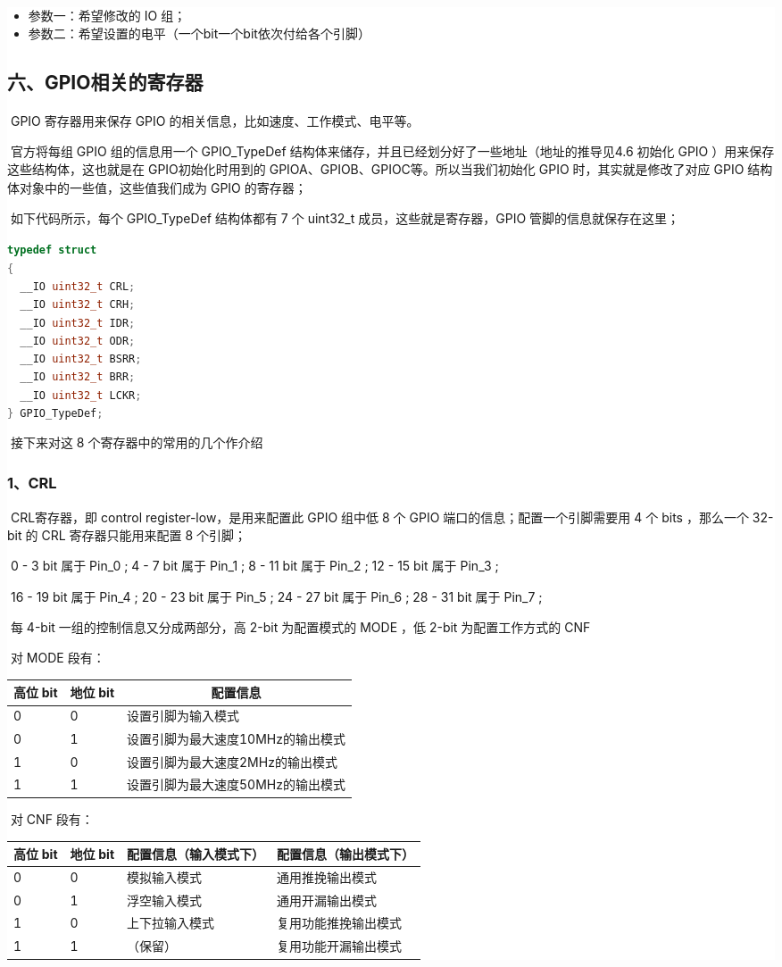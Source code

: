 - 参数一：希望修改的 IO 组；
- 参数二：希望设置的电平（一个bit一个bit依次付给各个引脚）





## 六、GPIO相关的寄存器

​	GPIO 寄存器用来保存 GPIO 的相关信息，比如速度、工作模式、电平等。

​	官方将每组 GPIO 组的信息用一个 GPIO_TypeDef 结构体来储存，并且已经划分好了一些地址（地址的推导见4.6 初始化 GPIO ）用来保存这些结构体，这也就是在 GPIO初始化时用到的 GPIOA、GPIOB、GPIOC等。所以当我们初始化 GPIO 时，其实就是修改了对应 GPIO 结构体对象中的一些值，这些值我们成为 GPIO 的寄存器；

​	如下代码所示，每个 GPIO_TypeDef 结构体都有 7 个 uint32_t 成员，这些就是寄存器，GPIO 管脚的信息就保存在这里；

````c
typedef struct
{
  __IO uint32_t CRL;
  __IO uint32_t CRH;
  __IO uint32_t IDR;
  __IO uint32_t ODR;
  __IO uint32_t BSRR;
  __IO uint32_t BRR;
  __IO uint32_t LCKR;
} GPIO_TypeDef;
````

​	接下来对这 8 个寄存器中的常用的几个作介绍



### 1、CRL

​	CRL寄存器，即 control register-low，是用来配置此 GPIO 组中低 8 个 GPIO 端口的信息；配置一个引脚需要用 4 个 bits ，那么一个 32-bit 的 CRL 寄存器只能用来配置  8 个引脚；

​	0 - 3 bit 属于 Pin_0 ;  4 - 7 bit 属于 Pin_1 ; 8 - 11 bit 属于 Pin_2 ; 12 - 15 bit 属于 Pin_3 ; 

​	16 - 19 bit 属于 Pin_4 ;  20 - 23 bit 属于 Pin_5 ; 24 - 27 bit 属于 Pin_6 ; 28 - 31 bit 属于 Pin_7 ; 

​	每 4-bit 一组的控制信息又分成两部分，高 2-bit 为配置模式的 MODE ，低 2-bit 为配置工作方式的 CNF 

​	对 MODE 段有：

| 高位 bit | 地位 bit | 配置信息                          |
| -------- | -------- | --------------------------------- |
| 0        | 0        | 设置引脚为输入模式                |
| 0        | 1        | 设置引脚为最大速度10MHz的输出模式 |
| 1        | 0        | 设置引脚为最大速度2MHz的输出模式  |
| 1        | 1        | 设置引脚为最大速度50MHz的输出模式 |

​	对 CNF 段有：

| 高位 bit | 地位 bit | 配置信息（输入模式下） | 配置信息（输出模式下） |
| -------- | -------- | ---------------------- | ---------------------- |
| 0        | 0        | 模拟输入模式           | 通用推挽输出模式       |
| 0        | 1        | 浮空输入模式           | 通用开漏输出模式       |
| 1        | 0        | 上下拉输入模式         | 复用功能推挽输出模式   |
| 1        | 1        | （保留）               | 复用功能开漏输出模式   |
